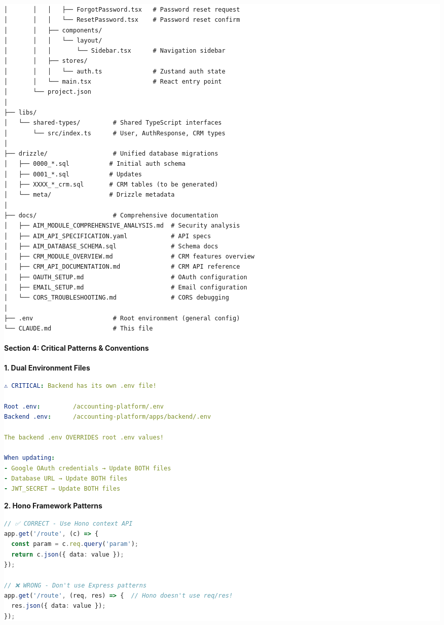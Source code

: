 ```
│       │   │   ├── ForgotPassword.tsx   # Password reset request
│       │   │   └── ResetPassword.tsx    # Password reset confirm
│       │   ├── components/
│       │   │   └── layout/
│       │   │       └── Sidebar.tsx      # Navigation sidebar
│       │   ├── stores/
│       │   │   └── auth.ts              # Zustand auth state
│       │   └── main.tsx                 # React entry point
│       └── project.json
│
├── libs/
│   └── shared-types/         # Shared TypeScript interfaces
│       └── src/index.ts      # User, AuthResponse, CRM types
│
├── drizzle/                  # Unified database migrations
│   ├── 0000_*.sql           # Initial auth schema
│   ├── 0001_*.sql           # Updates
│   ├── XXXX_*_crm.sql       # CRM tables (to be generated)
│   └── meta/                # Drizzle metadata
│
├── docs/                     # Comprehensive documentation
│   ├── AIM_MODULE_COMPREHENSIVE_ANALYSIS.md  # Security analysis
│   ├── AIM_API_SPECIFICATION.yaml            # API specs
│   ├── AIM_DATABASE_SCHEMA.sql               # Schema docs
│   ├── CRM_MODULE_OVERVIEW.md                # CRM features overview
│   ├── CRM_API_DOCUMENTATION.md              # CRM API reference
│   ├── OAUTH_SETUP.md                        # OAuth configuration
│   ├── EMAIL_SETUP.md                        # Email configuration
│   └── CORS_TROUBLESHOOTING.md               # CORS debugging
│
├── .env                      # Root environment (general config)
└── CLAUDE.md                 # This file
```

#### **Section 4: Critical Patterns & Conventions**

**1. Dual Environment Files**
```yaml
⚠️ CRITICAL: Backend has its own .env file!

Root .env:         /accounting-platform/.env
Backend .env:      /accounting-platform/apps/backend/.env

The backend .env OVERRIDES root .env values!

When updating:
- Google OAuth credentials → Update BOTH files
- Database URL → Update BOTH files
- JWT_SECRET → Update BOTH files
```

**2. Hono Framework Patterns**
```typescript
// ✅ CORRECT - Use Hono context API
app.get('/route', (c) => {
  const param = c.req.query('param');
  return c.json({ data: value });
});

// ❌ WRONG - Don't use Express patterns
app.get('/route', (req, res) => {  // Hono doesn't use req/res!
  res.json({ data: value });
});
```
